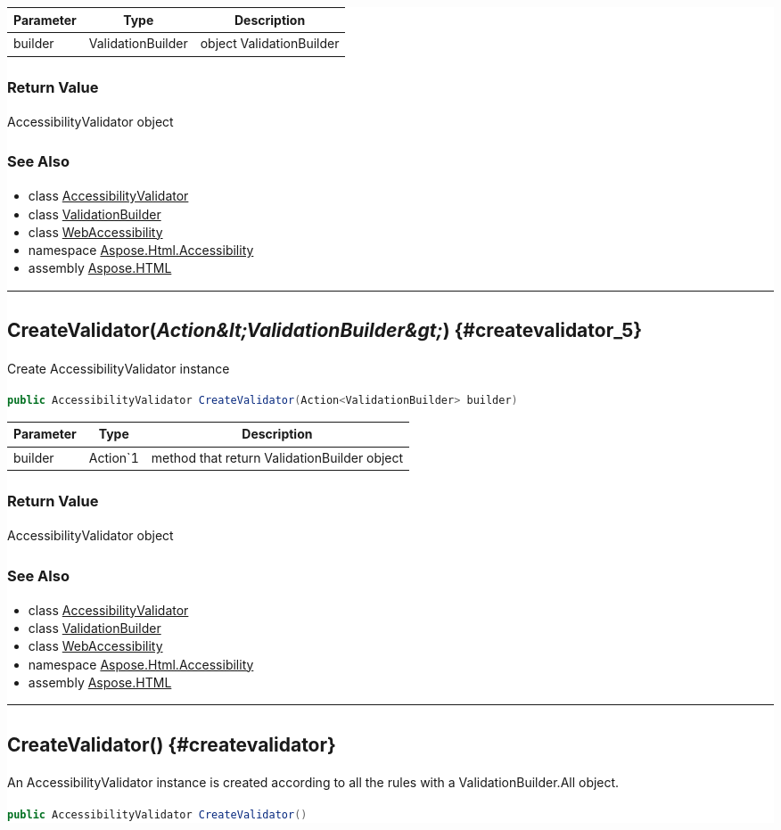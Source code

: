 | Parameter | Type | Description |
| --- | --- | --- |
| builder | ValidationBuilder | object ValidationBuilder |

### Return Value

AccessibilityValidator object

### See Also

* class [AccessibilityValidator](../../accessibilityvalidator/)
* class [ValidationBuilder](../../validationbuilder/)
* class [WebAccessibility](../)
* namespace [Aspose.Html.Accessibility](../../../aspose.html.accessibility/)
* assembly [Aspose.HTML](../../../)

---

## CreateValidator(*Action&amp;lt;ValidationBuilder&amp;gt;*) {#createvalidator_5}

Create AccessibilityValidator instance

```csharp
public AccessibilityValidator CreateValidator(Action<ValidationBuilder> builder)
```

| Parameter | Type | Description |
| --- | --- | --- |
| builder | Action`1 | method that return ValidationBuilder object |

### Return Value

AccessibilityValidator object

### See Also

* class [AccessibilityValidator](../../accessibilityvalidator/)
* class [ValidationBuilder](../../validationbuilder/)
* class [WebAccessibility](../)
* namespace [Aspose.Html.Accessibility](../../../aspose.html.accessibility/)
* assembly [Aspose.HTML](../../../)

---

## CreateValidator() {#createvalidator}

An AccessibilityValidator instance is created according to all the rules with a ValidationBuilder.All object.

```csharp
public AccessibilityValidator CreateValidator()
```
